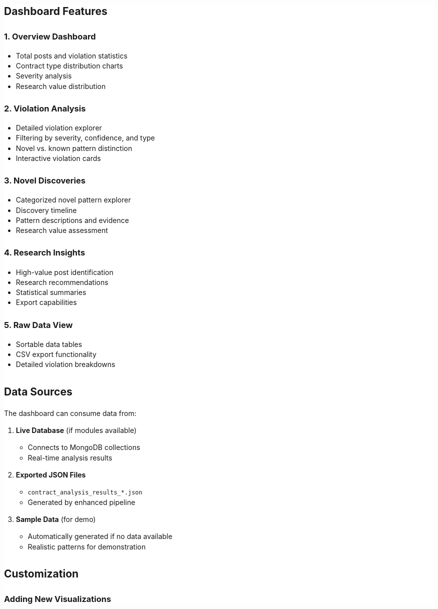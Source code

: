 ## Dashboard Features

### 1. Overview Dashboard
- Total posts and violation statistics
- Contract type distribution charts
- Severity analysis
- Research value distribution

### 2. Violation Analysis
- Detailed violation explorer
- Filtering by severity, confidence, and type
- Novel vs. known pattern distinction
- Interactive violation cards

### 3. Novel Discoveries
- Categorized novel pattern explorer
- Discovery timeline
- Pattern descriptions and evidence
- Research value assessment

### 4. Research Insights
- High-value post identification
- Research recommendations
- Statistical summaries
- Export capabilities

### 5. Raw Data View
- Sortable data tables
- CSV export functionality
- Detailed violation breakdowns

## Data Sources

The dashboard can consume data from:

1. **Live Database** (if modules available)
   - Connects to MongoDB collections
   - Real-time analysis results

2. **Exported JSON Files**
   - `contract_analysis_results_*.json`
   - Generated by enhanced pipeline

3. **Sample Data** (for demo)
   - Automatically generated if no data available
   - Realistic patterns for demonstration

## Customization

### Adding New Visualizations
